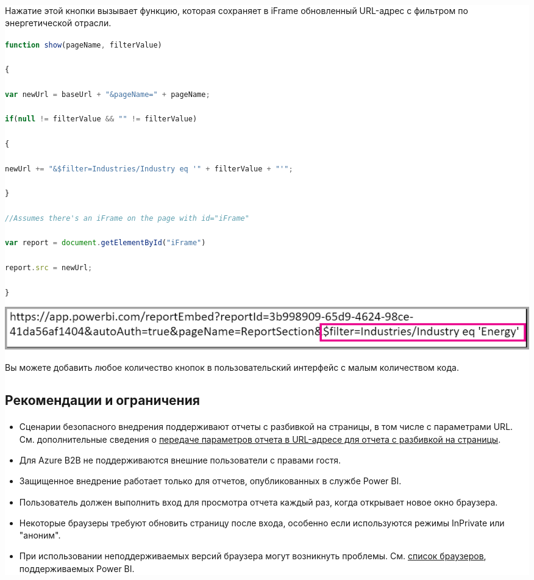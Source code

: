 Нажатие этой кнопки вызывает функцию, которая сохраняет в iFrame обновленный URL-адрес с фильтром по энергетической отрасли.

```javascript
function show(pageName, filterValue)

{

var newUrl = baseUrl + "&pageName=" + pageName;

if(null != filterValue && "" != filterValue)

{

newUrl += "&$filter=Industries/Industry eq '" + filterValue + "'";

}

//Assumes there's an iFrame on the page with id="iFrame"

var report = document.getElementById("iFrame")

report.src = newUrl;

}
```

![Фильтр](media/service-embed-secure/secure-embed-filter.png)

Вы можете добавить любое количество кнопок в пользовательский интерфейс с малым количеством кода. 

## <a name="considerations-and-limitations"></a>Рекомендации и ограничения

* Сценарии безопасного внедрения поддерживают отчеты с разбивкой на страницы, в том числе с параметрами URL. См. дополнительные сведения о [передаче параметров отчета в URL-адресе для отчета с разбивкой на страницы](../paginated-reports/report-builder-url-pass-parameters.md).

* Для Azure B2B не поддерживаются внешние пользователи с правами гостя.

* Защищенное внедрение работает только для отчетов, опубликованных в службе Power BI.

* Пользователь должен выполнить вход для просмотра отчета каждый раз, когда открывает новое окно браузера.

* Некоторые браузеры требуют обновить страницу после входа, особенно если используются режимы InPrivate или "аноним".

* При использовании неподдерживаемых версий браузера могут возникнуть проблемы. См. [список браузеров](../fundamentals/power-bi-browsers.md), поддерживаемых Power BI.
